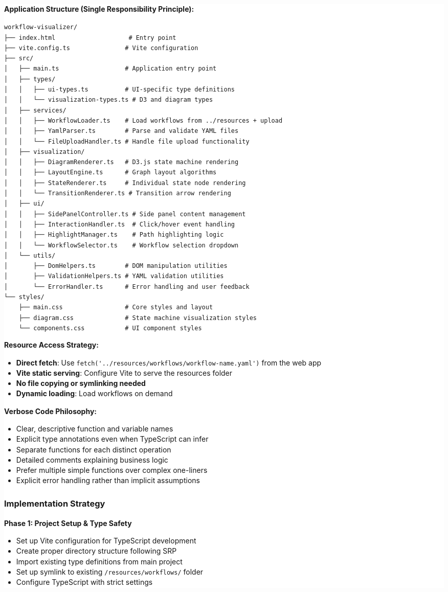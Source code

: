 **Application Structure (Single Responsibility Principle):**
```
workflow-visualizer/
├── index.html                    # Entry point
├── vite.config.ts               # Vite configuration
├── src/
│   ├── main.ts                  # Application entry point
│   ├── types/
│   │   ├── ui-types.ts          # UI-specific type definitions
│   │   └── visualization-types.ts # D3 and diagram types
│   ├── services/
│   │   ├── WorkflowLoader.ts    # Load workflows from ../resources + upload
│   │   ├── YamlParser.ts        # Parse and validate YAML files
│   │   └── FileUploadHandler.ts # Handle file upload functionality
│   ├── visualization/
│   │   ├── DiagramRenderer.ts   # D3.js state machine rendering
│   │   ├── LayoutEngine.ts      # Graph layout algorithms
│   │   ├── StateRenderer.ts     # Individual state node rendering
│   │   └── TransitionRenderer.ts # Transition arrow rendering
│   ├── ui/
│   │   ├── SidePanelController.ts # Side panel content management
│   │   ├── InteractionHandler.ts  # Click/hover event handling
│   │   ├── HighlightManager.ts    # Path highlighting logic
│   │   └── WorkflowSelector.ts    # Workflow selection dropdown
│   └── utils/
│       ├── DomHelpers.ts        # DOM manipulation utilities
│       ├── ValidationHelpers.ts # YAML validation utilities
│       └── ErrorHandler.ts      # Error handling and user feedback
└── styles/
    ├── main.css                 # Core styles and layout
    ├── diagram.css              # State machine visualization styles
    └── components.css           # UI component styles
```

**Resource Access Strategy:**
- **Direct fetch**: Use `fetch('../resources/workflows/workflow-name.yaml')` from the web app
- **Vite static serving**: Configure Vite to serve the resources folder
- **No file copying or symlinking needed**
- **Dynamic loading**: Load workflows on demand

**Verbose Code Philosophy:**
- Clear, descriptive function and variable names
- Explicit type annotations even when TypeScript can infer
- Separate functions for each distinct operation
- Detailed comments explaining business logic
- Prefer multiple simple functions over complex one-liners
- Explicit error handling rather than implicit assumptions

### Implementation Strategy

**Phase 1: Project Setup & Type Safety**
- Set up Vite configuration for TypeScript development
- Create proper directory structure following SRP
- Import existing type definitions from main project
- Set up symlink to existing `/resources/workflows/` folder
- Configure TypeScript with strict settings
